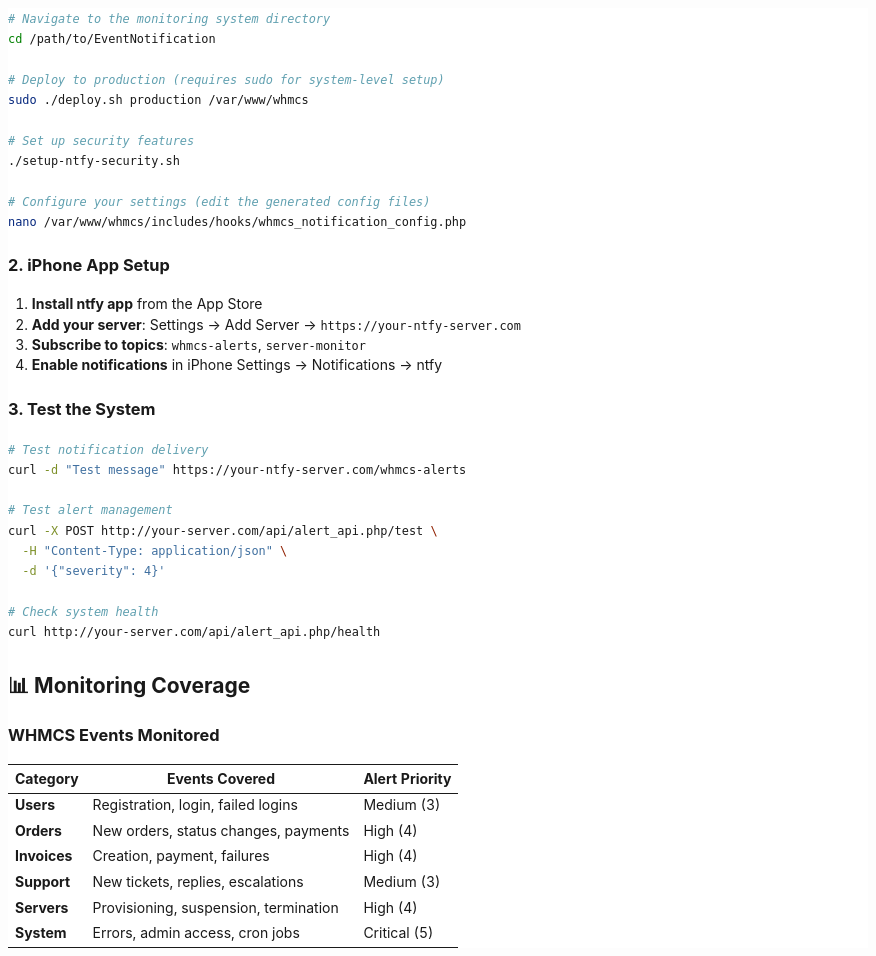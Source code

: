 ```bash
# Navigate to the monitoring system directory
cd /path/to/EventNotification

# Deploy to production (requires sudo for system-level setup)
sudo ./deploy.sh production /var/www/whmcs

# Set up security features
./setup-ntfy-security.sh

# Configure your settings (edit the generated config files)
nano /var/www/whmcs/includes/hooks/whmcs_notification_config.php
```

### 2. **iPhone App Setup**

1. **Install ntfy app** from the App Store
2. **Add your server**: Settings → Add Server → `https://your-ntfy-server.com`
3. **Subscribe to topics**: `whmcs-alerts`, `server-monitor`
4. **Enable notifications** in iPhone Settings → Notifications → ntfy

### 3. **Test the System**

```bash
# Test notification delivery
curl -d "Test message" https://your-ntfy-server.com/whmcs-alerts

# Test alert management
curl -X POST http://your-server.com/api/alert_api.php/test \
  -H "Content-Type: application/json" \
  -d '{"severity": 4}'

# Check system health
curl http://your-server.com/api/alert_api.php/health
```

## 📊 **Monitoring Coverage**

### **WHMCS Events Monitored**
| Category | Events Covered | Alert Priority |
|----------|----------------|---------------|
| **Users** | Registration, login, failed logins | Medium (3) |
| **Orders** | New orders, status changes, payments | High (4) |
| **Invoices** | Creation, payment, failures | High (4) |
| **Support** | New tickets, replies, escalations | Medium (3) |
| **Servers** | Provisioning, suspension, termination | High (4) |
| **System** | Errors, admin access, cron jobs | Critical (5) |
